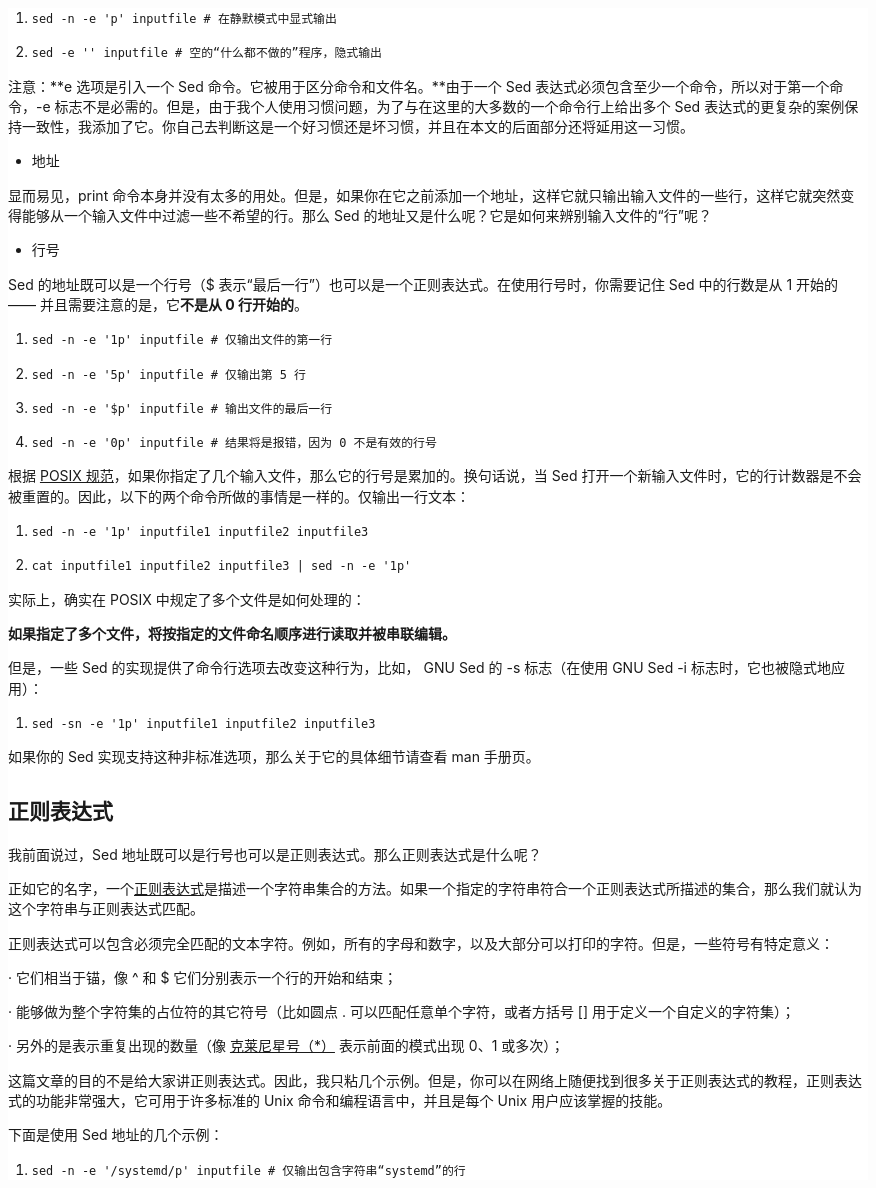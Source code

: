 1. `sed -n -e 'p' inputfile # 在静默模式中显式输出`

2. `sed -e '' inputfile # 空的“什么都不做的”程序，隐式输出`

注意：**e 选项是引入一个 Sed 命令。它被用于区分命令和文件名。**由于一个 Sed 表达式必须包含至少一个命令，所以对于第一个命令，-e 标志不是必需的。但是，由于我个人使用习惯问题，为了与在这里的大多数的一个命令行上给出多个 Sed 表达式的更复杂的案例保持一致性，我添加了它。你自己去判断这是一个好习惯还是坏习惯，并且在本文的后面部分还将延用这一习惯。

- 地址

显而易见，print 命令本身并没有太多的用处。但是，如果你在它之前添加一个地址，这样它就只输出输入文件的一些行，这样它就突然变得能够从一个输入文件中过滤一些不希望的行。那么 Sed 的地址又是什么呢？它是如何来辨别输入文件的“行”呢？

- 行号

Sed 的地址既可以是一个行号（$ 表示“最后一行”）也可以是一个正则表达式。在使用行号时，你需要记住 Sed 中的行数是从 1 开始的 —— 并且需要注意的是，它**不是从 0 行开始的**。

1. `sed -n -e '1p' inputfile # 仅输出文件的第一行`

2. `sed -n -e '5p' inputfile # 仅输出第 5 行`

3. `sed -n -e '$p' inputfile # 输出文件的最后一行`

4. `sed -n -e '0p' inputfile # 结果将是报错，因为 0 不是有效的行号`

根据 [POSIX 规范](http://pubs.opengroup.org/onlinepubs/9699919799/utilities/sed.html)，如果你指定了几个输入文件，那么它的行号是累加的。换句话说，当 Sed 打开一个新输入文件时，它的行计数器是不会被重置的。因此，以下的两个命令所做的事情是一样的。仅输出一行文本：

1. `sed -n -e '1p' inputfile1 inputfile2 inputfile3`

2. `cat inputfile1 inputfile2 inputfile3 | sed -n -e '1p'`

实际上，确实在 POSIX 中规定了多个文件是如何处理的：

**如果指定了多个文件，将按指定的文件命名顺序进行读取并被串联编辑。**

但是，一些 Sed 的实现提供了命令行选项去改变这种行为，比如， GNU Sed 的 -s 标志（在使用 GNU Sed -i 标志时，它也被隐式地应用）：

1. `sed -sn -e '1p' inputfile1 inputfile2 inputfile3`

如果你的 Sed 实现支持这种非标准选项，那么关于它的具体细节请查看 man 手册页。

## 正则表达式

我前面说过，Sed 地址既可以是行号也可以是正则表达式。那么正则表达式是什么呢？

正如它的名字，一个[正则表达式](https://www.regular-expressions.info/)是描述一个字符串集合的方法。如果一个指定的字符串符合一个正则表达式所描述的集合，那么我们就认为这个字符串与正则表达式匹配。

正则表达式可以包含必须完全匹配的文本字符。例如，所有的字母和数字，以及大部分可以打印的字符。但是，一些符号有特定意义：

·    它们相当于锚，像 ^ 和 $ 它们分别表示一个行的开始和结束；

·    能够做为整个字符集的占位符的其它符号（比如圆点 . 可以匹配任意单个字符，或者方括号 [] 用于定义一个自定义的字符集）；

·    另外的是表示重复出现的数量（像 [克莱尼星号（*）](https://chortle.ccsu.edu/FiniteAutomata/Section07/sect07_16.html) 表示前面的模式出现 0、1 或多次）；

这篇文章的目的不是给大家讲正则表达式。因此，我只粘几个示例。但是，你可以在网络上随便找到很多关于正则表达式的教程，正则表达式的功能非常强大，它可用于许多标准的 Unix 命令和编程语言中，并且是每个 Unix 用户应该掌握的技能。

下面是使用 Sed 地址的几个示例：

1. `sed -n -e '/systemd/p' inputfile # 仅输出包含字符串“systemd”的行`

